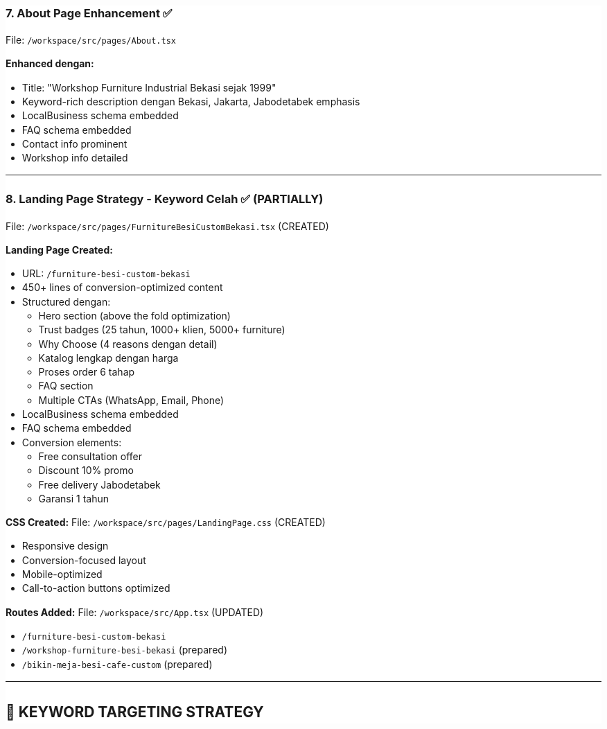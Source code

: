 ### 7. **About Page Enhancement** ✅

File: `/workspace/src/pages/About.tsx`

**Enhanced dengan:**
- Title: "Workshop Furniture Industrial Bekasi sejak 1999"
- Keyword-rich description dengan Bekasi, Jakarta, Jabodetabek emphasis
- LocalBusiness schema embedded
- FAQ schema embedded
- Contact info prominent
- Workshop info detailed

---

### 8. **Landing Page Strategy - Keyword Celah** ✅ (PARTIALLY)

File: `/workspace/src/pages/FurnitureBesiCustomBekasi.tsx` (CREATED)

**Landing Page Created:**
- URL: `/furniture-besi-custom-bekasi`
- 450+ lines of conversion-optimized content
- Structured dengan:
  - Hero section (above the fold optimization)
  - Trust badges (25 tahun, 1000+ klien, 5000+ furniture)
  - Why Choose (4 reasons dengan detail)
  - Katalog lengkap dengan harga
  - Proses order 6 tahap
  - FAQ section
  - Multiple CTAs (WhatsApp, Email, Phone)
- LocalBusiness schema embedded
- FAQ schema embedded
- Conversion elements:
  - Free consultation offer
  - Discount 10% promo
  - Free delivery Jabodetabek
  - Garansi 1 tahun

**CSS Created:**
File: `/workspace/src/pages/LandingPage.css` (CREATED)
- Responsive design
- Conversion-focused layout
- Mobile-optimized
- Call-to-action buttons optimized

**Routes Added:**
File: `/workspace/src/App.tsx` (UPDATED)
- `/furniture-besi-custom-bekasi`
- `/workshop-furniture-besi-bekasi` (prepared)
- `/bikin-meja-besi-cafe-custom` (prepared)

---

## 🎯 KEYWORD TARGETING STRATEGY
